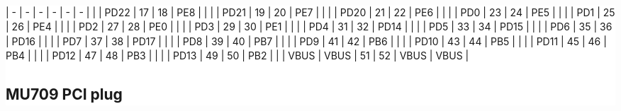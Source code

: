| -        | -    | -        | -         | -    | -        |
|          | PD22 | 17       | 18        | PE8  |          |
|          | PD21 | 19       | 20        | PE7  |          |
|          | PD20 | 21       | 22        | PE6  |          |
|          | PD0  | 23       | 24        | PE5  |          |
|          | PD1  | 25       | 26        | PE4  |          |
|          | PD2  | 27       | 28        | PE0  |          |
|          | PD3  | 29       | 30        | PE1  |          |
|          | PD4  | 31       | 32        | PD14 |          |
|          | PD5  | 33       | 34        | PD15 |          |
|          | PD6  | 35       | 36        | PD16 |          |
|          | PD7  | 37       | 38        | PD17 |          |
|          | PD8  | 39       | 40        | PB7  |          |
|          | PD9  | 41       | 42        | PB6  |          |
|          | PD10 | 43       | 44        | PB5  |          |
|          | PD11 | 45       | 46        | PB4  |          |
|          | PD12 | 47       | 48        | PB3  |          |
|          | PD13 | 49       | 50        | PB2  |          |
| VBUS     | VBUS | 51       | 52        | VBUS | VBUS     |





## MU709 PCI plug 

